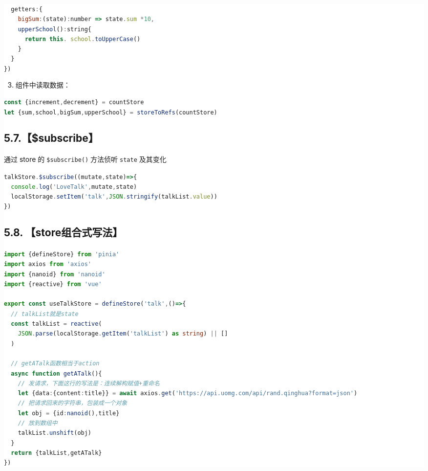 ```javascript
  getters:{
    bigSum:(state):number => state.sum *10,
    upperSchool():string{
      return this. school.toUpperCase()
    }
  }
})
```
 

3.  组件中读取数据： 
```javascript
const {increment,decrement} = countStore
let {sum,school,bigSum,upperSchool} = storeToRefs(countStore)
```
 

## 5.7.【$subscribe】

通过 store 的 `$subscribe()` 方法侦听 `state` 及其变化

```typescript
talkStore.$subscribe((mutate,state)=>{
  console.log('LoveTalk',mutate,state)
  localStorage.setItem('talk',JSON.stringify(talkList.value))
})
```

## 5.8. 【store组合式写法】

```typescript
import {defineStore} from 'pinia'
import axios from 'axios'
import {nanoid} from 'nanoid'
import {reactive} from 'vue'

export const useTalkStore = defineStore('talk',()=>{
  // talkList就是state
  const talkList = reactive(
    JSON.parse(localStorage.getItem('talkList') as string) || []
  )

  // getATalk函数相当于action
  async function getATalk(){
    // 发请求，下面这行的写法是：连续解构赋值+重命名
    let {data:{content:title}} = await axios.get('https://api.uomg.com/api/rand.qinghua?format=json')
    // 把请求回来的字符串，包装成一个对象
    let obj = {id:nanoid(),title}
    // 放到数组中
    talkList.unshift(obj)
  }
  return {talkList,getATalk}
})
```
